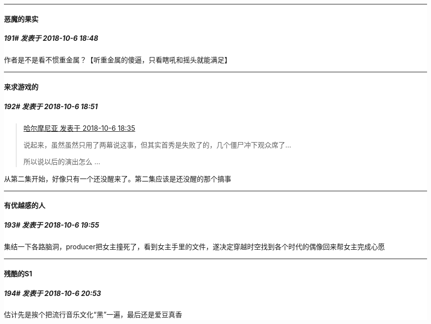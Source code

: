 



*****

####  恶魔的果实  
##### 191#       发表于 2018-10-6 18:48




作者是不是看不惯重金属？【听重金属的傻逼，只看瞎吼和摇头就能满足】







*****

####  来求游戏的  
##### 192#       发表于 2018-10-6 18:51



<blockquote><a href="httphttps://bbs.saraba1st.com/2b/forum.php?mod=redirect&amp;goto=findpost&amp;pid=41180508&amp;ptid=1772503" target="_blank">哈尔摩尼亚 发表于 2018-10-6 18:35</a>

说起来，虽然虽然只用了两幕说这事，但其实首秀是失败了的，几个僵尸冲下观众席了…

所以说以后的演出怎么 ...</blockquote>
从第二集开始，好像只有一个还没醒来了。第二集应该是还没醒的那个搞事







*****

####  有优越感的人  
##### 193#       发表于 2018-10-6 19:55




集结一下各路脑洞，producer把女主撞死了，看到女主手里的文件，遂决定穿越时空找到各个时代的偶像回来帮女主完成心愿







*****

####  残酷的S1  
##### 194#       发表于 2018-10-6 20:53




估计先是挨个把流行音乐文化“黑”一遍，最后还是爱豆真香




